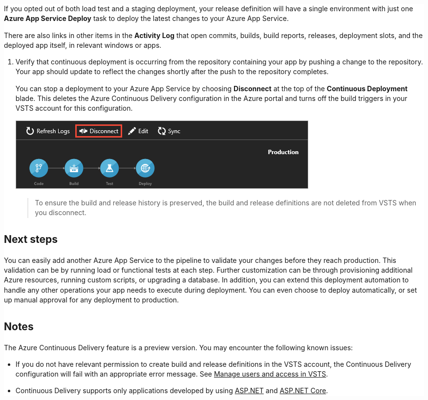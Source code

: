    If you opted out of both load test and a staging deployment, your release definition
   will have a single environment with just one **Azure App Service Deploy** task 
   to deploy the latest changes to your Azure App Service.

   There are also links in other items in the **Activity Log** that open commits, 
   builds, build reports, releases, deployment slots, and the deployed app itself,
   in relevant windows or apps.  

1. Verify that continuous deployment is occurring from the repository containing your
   app by pushing a change to the repository. Your app should update to reflect the
   changes shortly after the push to the repository completes.

   You can stop a deployment to your Azure App Service by choosing **Disconnect** at the top of
   the **Continuous Deployment** blade. This deletes the Azure Continuous Delivery
   configuration in the Azure portal and turns off the build triggers in your VSTS
   account for this configuration. 

   ![Stopping a deployment](_img/continuous-app-service/12.png)

   >To ensure the build and release history is preserved, the build and release definitions
   are not deleted from VSTS when you disconnect.

## Next steps

You can easily add another Azure App Service to the pipeline to validate
your changes before they reach production. This validation can be by 
running load or functional tests at each step. Further customization
can be through provisioning additional Azure resources, running custom
scripts, or upgrading a database. In addition, you can extend this
deployment automation to handle any other operations your app needs
to execute during deployment. You can even choose to deploy automatically,
or set up manual approval for any deployment to production.

<a name="faq"></a>
## Notes

The Azure Continuous Delivery feature is a preview version. You
may encounter the following known issues:

* If you do not have relevant permission to create build and release definitions 
  in the VSTS account, the Continuous Delivery configuration will fail
  with an appropriate error message. See 
  [Manage users and access in VSTS](../../../../accounts/add-account-users-assign-access-levels.md).
  
* Continuous Delivery supports only applications developed by using
  [ASP.NET](https://www.asp.net/) and [ASP.NET Core](https://www.microsoft.com/net/core#windows).
  